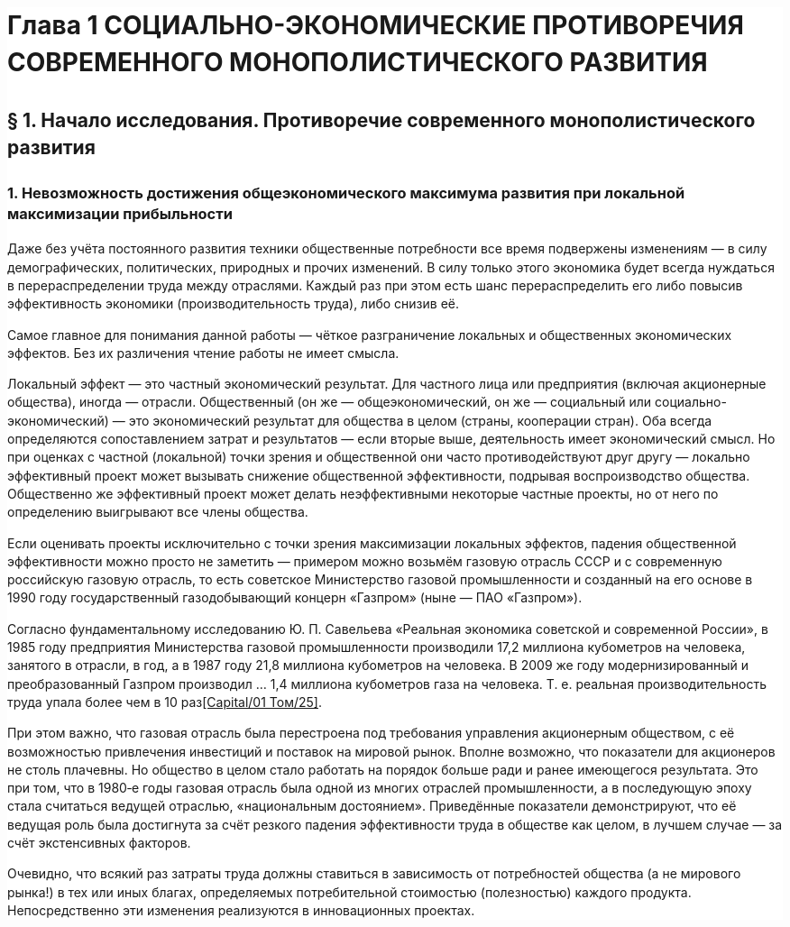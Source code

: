 # Глава 1 СОЦИАЛЬНО-ЭКОНОМИЧЕСКИЕ ПРОТИВОРЕЧИЯ СОВРЕМЕННОГО МОНОПОЛИСТИЧЕСКОГО РАЗВИТИЯ

## § 1. Начало исследования. Противоречие современного монополистического развития

### 1. Невозможность достижения общеэкономического максимума развития при локальной максимизации прибыльности

Даже без учёта постоянного развития техники общественные потребности все время подвержены изменениям — в силу демографических, политических, природных и прочих изменений. В силу только этого экономика будет всегда нуждаться в перераспределении труда между отраслями. Каждый раз при этом есть шанс перераспределить его либо повысив эффективность экономики (производительность труда), либо снизив её.

Самое главное для понимания данной работы — чёткое разграничение локальных и общественных экономических эффектов. Без их различения чтение работы не имеет смысла.

Локальный эффект — это частный экономический результат. Для частного лица или предприятия (включая акционерные общества), иногда — отрасли. Общественный (он же — общеэкономический, он же — социальный или социально-экономический) — это экономический результат для общества в целом (страны, кооперации стран). Оба всегда определяются сопоставлением затрат и результатов — если вторые выше, деятельность имеет экономический смысл. Но при оценках с частной (локальной) точки зрения и общественной они часто противодействуют друг другу — локально эффективный проект может вызывать снижение общественной эффективности, подрывая воспроизводство общества. Общественно же эффективный проект может делать неэффективными некоторые частные проекты, но от него по определению выигрывают все члены общества.

Если оценивать проекты исключительно с точки зрения максимизации локальных эффектов, падения общественной эффективности можно просто не заметить — примером можно возьмём газовую отрасль СССР и с современную российскую газовую отрасль, то есть советское Министерство газовой промышленности и созданный на его основе в 1990 году государственный газодобывающий концерн «Газпром» (ныне — ПАО «Газпром»).

Согласно фундаментальному исследованию Ю. П. Савельева «Реальная экономика советской и современной России», в 1985 году предприятия Министерства газовой промышленности производили 17,2 миллиона кубометров на человека, занятого в отрасли, в год, а в 1987 году 21,8 миллиона кубометров на человека. В 2009 же году модернизированный и преобразованный Газпром производил … 1,4 миллиона кубометров газа на человека. Т. е. реальная производительность труда упала более чем в 10 раз[[Capital/01 Том/25]](#25 "Савельев Ю. П. Реальная экономика советской и современной России. Аналитический справочник: советские цифры против современных мифов. 4‑е издание, переработанное и дополненное. СПб., 2020. Cтр. 306.").

При этом важно, что газовая отрасль была перестроена под требования управления акционерным обществом, с её возможностью привлечения инвестиций и поставок на мировой рынок. Вполне возможно, что показатели для акционеров не столь плачевны. Но общество в целом стало работать на порядок больше ради и ранее имеющегося результата. Это при том, что в 1980‑е годы газовая отрасль была одной из многих отраслей промышленности, а в последующую эпоху стала считаться ведущей отраслью, «национальным достоянием». Приведённые показатели демонстрируют, что её ведущая роль была достигнута за счёт резкого падения эффективности труда в обществе как целом, в лучшем случае — за счёт экстенсивных факторов.

Очевидно, что всякий раз затраты труда должны ставиться в зависимость от потребностей общества (а не мирового рынка!) в тех или иных благах, определяемых потребительной стоимостью (полезностью) каждого продукта. Непосредственно эти изменения реализуются в инновационных проектах.
